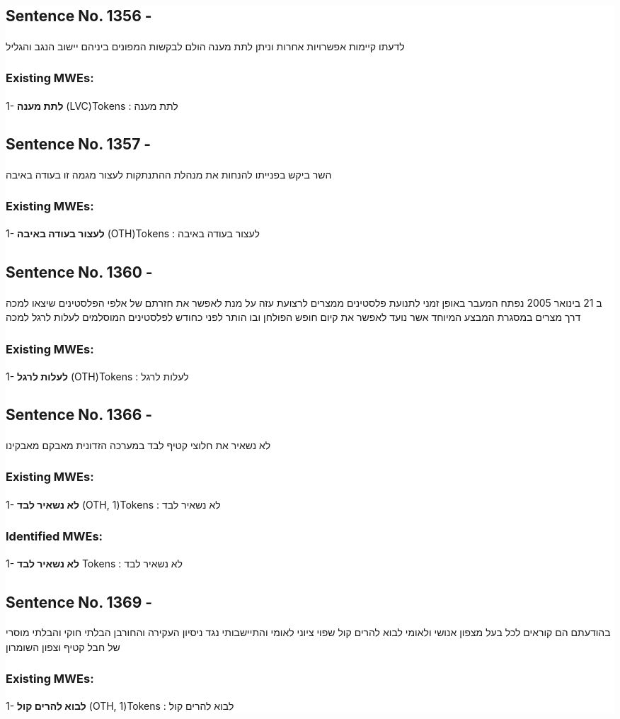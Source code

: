 ## Sentence No. 1356 - 
לדעתו קיימות אפשרויות אחרות וניתן לתת מענה הולם לבקשות המפונים ביניהם יישוב הנגב והגליל
### Existing MWEs: 
1- **לתת מענה** (LVC)Tokens : 
לתת
מענה

## Sentence No. 1357 - 
השר ביקש בפנייתו להנחות את מנהלת ההתנתקות לעצור מגמה זו בעודה באיבה
### Existing MWEs: 
1- **לעצור בעודה באיבה** (OTH)Tokens : 
לעצור
בעודה
באיבה

## Sentence No. 1360 - 
ב 21 בינואר 2005 נפתח המעבר באופן זמני לתנועת פלסטינים ממצרים לרצועת עזה על מנת לאפשר את חזרתם של אלפי הפלסטינים שיצאו למכה דרך מצרים במסגרת המבצע המיוחד אשר נועד לאפשר את קיום חופש הפולחן ובו הותר לפני כחודש לפלסטינים המוסלמים לעלות לרגל למכה
### Existing MWEs: 
1- **לעלות לרגל** (OTH)Tokens : 
לעלות
לרגל

## Sentence No. 1366 - 
לא נשאיר את חלוצי קטיף לבד במערכה הזדונית מאבקם מאבקינו
### Existing MWEs: 
1- **לא נשאיר לבד** (OTH, 1)Tokens : 
לא
נשאיר
לבד

### Identified MWEs: 
1- **לא נשאיר לבד** Tokens : 
לא
נשאיר
לבד

## Sentence No. 1369 - 
בהודעתם הם קוראים לכל בעל מצפון אנושי ולאומי לבוא להרים קול שפוי ציוני לאומי והתיישבותי נגד ניסיון העקירה והחורבן הבלתי חוקי והבלתי מוסרי של חבל קטיף וצפון השומרון
### Existing MWEs: 
1- **לבוא להרים קול** (OTH, 1)Tokens : 
לבוא
להרים
קול
